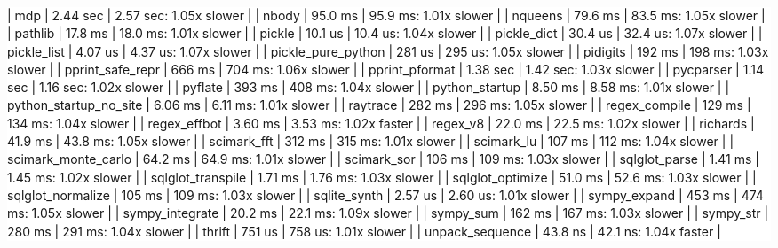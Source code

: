 | mdp                    | 2.44 sec                                                               | 2.57 sec: 1.05x slower                                            |
| nbody                  | 95.0 ms                                                                | 95.9 ms: 1.01x slower                                             |
| nqueens                | 79.6 ms                                                                | 83.5 ms: 1.05x slower                                             |
| pathlib                | 17.8 ms                                                                | 18.0 ms: 1.01x slower                                             |
| pickle                 | 10.1 us                                                                | 10.4 us: 1.04x slower                                             |
| pickle_dict            | 30.4 us                                                                | 32.4 us: 1.07x slower                                             |
| pickle_list            | 4.07 us                                                                | 4.37 us: 1.07x slower                                             |
| pickle_pure_python     | 281 us                                                                 | 295 us: 1.05x slower                                              |
| pidigits               | 192 ms                                                                 | 198 ms: 1.03x slower                                              |
| pprint_safe_repr       | 666 ms                                                                 | 704 ms: 1.06x slower                                              |
| pprint_pformat         | 1.38 sec                                                               | 1.42 sec: 1.03x slower                                            |
| pycparser              | 1.14 sec                                                               | 1.16 sec: 1.02x slower                                            |
| pyflate                | 393 ms                                                                 | 408 ms: 1.04x slower                                              |
| python_startup         | 8.50 ms                                                                | 8.58 ms: 1.01x slower                                             |
| python_startup_no_site | 6.06 ms                                                                | 6.11 ms: 1.01x slower                                             |
| raytrace               | 282 ms                                                                 | 296 ms: 1.05x slower                                              |
| regex_compile          | 129 ms                                                                 | 134 ms: 1.04x slower                                              |
| regex_effbot           | 3.60 ms                                                                | 3.53 ms: 1.02x faster                                             |
| regex_v8               | 22.0 ms                                                                | 22.5 ms: 1.02x slower                                             |
| richards               | 41.9 ms                                                                | 43.8 ms: 1.05x slower                                             |
| scimark_fft            | 312 ms                                                                 | 315 ms: 1.01x slower                                              |
| scimark_lu             | 107 ms                                                                 | 112 ms: 1.04x slower                                              |
| scimark_monte_carlo    | 64.2 ms                                                                | 64.9 ms: 1.01x slower                                             |
| scimark_sor            | 106 ms                                                                 | 109 ms: 1.03x slower                                              |
| sqlglot_parse          | 1.41 ms                                                                | 1.45 ms: 1.02x slower                                             |
| sqlglot_transpile      | 1.71 ms                                                                | 1.76 ms: 1.03x slower                                             |
| sqlglot_optimize       | 51.0 ms                                                                | 52.6 ms: 1.03x slower                                             |
| sqlglot_normalize      | 105 ms                                                                 | 109 ms: 1.03x slower                                              |
| sqlite_synth           | 2.57 us                                                                | 2.60 us: 1.01x slower                                             |
| sympy_expand           | 453 ms                                                                 | 474 ms: 1.05x slower                                              |
| sympy_integrate        | 20.2 ms                                                                | 22.1 ms: 1.09x slower                                             |
| sympy_sum              | 162 ms                                                                 | 167 ms: 1.03x slower                                              |
| sympy_str              | 280 ms                                                                 | 291 ms: 1.04x slower                                              |
| thrift                 | 751 us                                                                 | 758 us: 1.01x slower                                              |
| unpack_sequence        | 43.8 ns                                                                | 42.1 ns: 1.04x faster                                             |